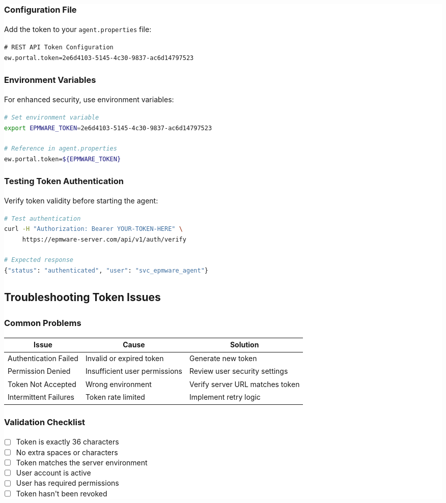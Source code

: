 ### Configuration File

Add the token to your `agent.properties` file:

```properties
# REST API Token Configuration
ew.portal.token=2e6d4103-5145-4c30-9837-ac6d14797523
```

### Environment Variables

For enhanced security, use environment variables:

```bash
# Set environment variable
export EPMWARE_TOKEN=2e6d4103-5145-4c30-9837-ac6d14797523

# Reference in agent.properties
ew.portal.token=${EPMWARE_TOKEN}
```

### Testing Token Authentication

Verify token validity before starting the agent:

```bash
# Test authentication
curl -H "Authorization: Bearer YOUR-TOKEN-HERE" \
     https://epmware-server.com/api/v1/auth/verify

# Expected response
{"status": "authenticated", "user": "svc_epmware_agent"}
```

## Troubleshooting Token Issues

### Common Problems

| Issue | Cause | Solution |
|-------|-------|----------|
| Authentication Failed | Invalid or expired token | Generate new token |
| Permission Denied | Insufficient user permissions | Review user security settings |
| Token Not Accepted | Wrong environment | Verify server URL matches token |
| Intermittent Failures | Token rate limited | Implement retry logic |

### Validation Checklist

- [ ] Token is exactly 36 characters
- [ ] No extra spaces or characters
- [ ] Token matches the server environment
- [ ] User account is active
- [ ] User has required permissions
- [ ] Token hasn't been revoked
